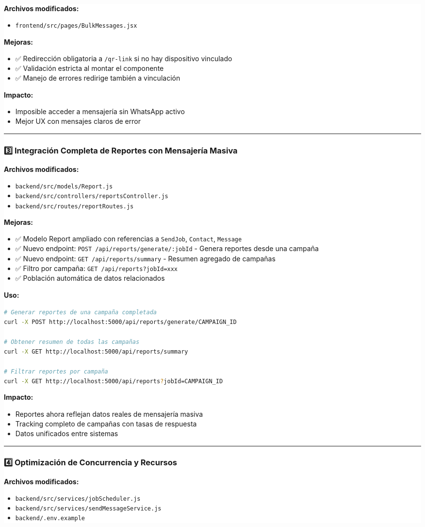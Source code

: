 **Archivos modificados:**
- `frontend/src/pages/BulkMessages.jsx`

**Mejoras:**
- ✅ Redirección obligatoria a `/qr-link` si no hay dispositivo vinculado
- ✅ Validación estricta al montar el componente
- ✅ Manejo de errores redirige también a vinculación

**Impacto:**
- Imposible acceder a mensajería sin WhatsApp activo
- Mejor UX con mensajes claros de error

---

### 3️⃣ Integración Completa de Reportes con Mensajería Masiva

**Archivos modificados:**
- `backend/src/models/Report.js`
- `backend/src/controllers/reportsController.js`
- `backend/src/routes/reportRoutes.js`

**Mejoras:**
- ✅ Modelo Report ampliado con referencias a `SendJob`, `Contact`, `Message`
- ✅ Nuevo endpoint: `POST /api/reports/generate/:jobId` - Genera reportes desde una campaña
- ✅ Nuevo endpoint: `GET /api/reports/summary` - Resumen agregado de campañas
- ✅ Filtro por campaña: `GET /api/reports?jobId=xxx`
- ✅ Población automática de datos relacionados

**Uso:**
```bash
# Generar reportes de una campaña completada
curl -X POST http://localhost:5000/api/reports/generate/CAMPAIGN_ID

# Obtener resumen de todas las campañas
curl -X GET http://localhost:5000/api/reports/summary

# Filtrar reportes por campaña
curl -X GET http://localhost:5000/api/reports?jobId=CAMPAIGN_ID
```

**Impacto:**
- Reportes ahora reflejan datos reales de mensajería masiva
- Tracking completo de campañas con tasas de respuesta
- Datos unificados entre sistemas

---

### 4️⃣ Optimización de Concurrencia y Recursos

**Archivos modificados:**
- `backend/src/services/jobScheduler.js`
- `backend/src/services/sendMessageService.js`
- `backend/.env.example`
